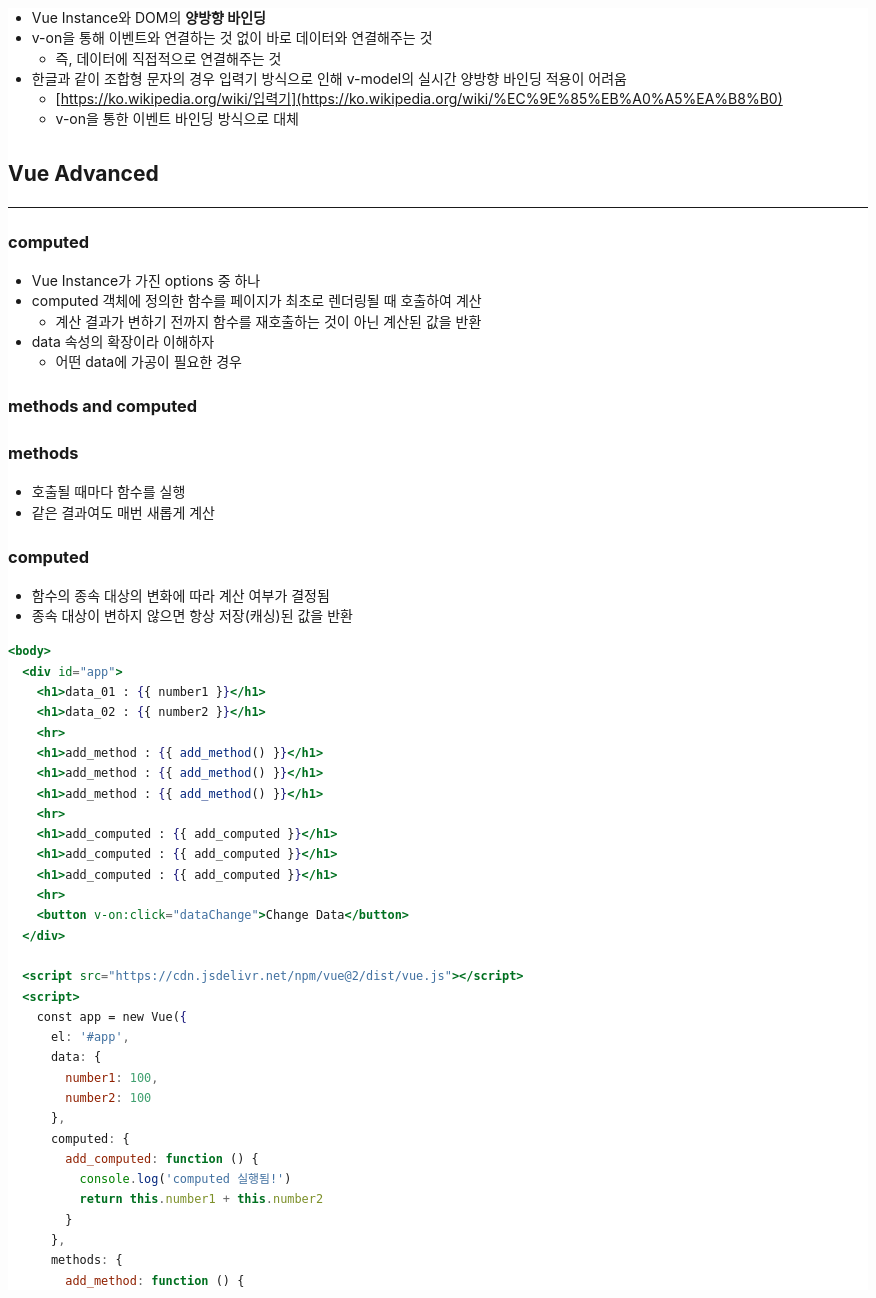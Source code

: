 - Vue Instance와 DOM의 **양방향 바인딩**
- v-on을 통해 이벤트와 연결하는 것 없이 바로 데이터와 연결해주는 것
  - 즉, 데이터에 직접적으로 연결해주는 것
- 한글과 같이 조합형 문자의 경우 입력기 방식으로 인해 v-model의 실시간 양방향 바인딩 적용이 어려움
  - [https://ko.wikipedia.org/wiki/입력기](https://ko.wikipedia.org/wiki/%EC%9E%85%EB%A0%A5%EA%B8%B0)
  - v-on을 통한 이벤트 바인딩 방식으로 대체

## Vue Advanced

---

### computed

- Vue Instance가 가진 options 중 하나
- computed 객체에 정의한 함수를 페이지가 최초로 렌더링될 때 호출하여 계산
  - 계산 결과가 변하기 전까지 함수를 재호출하는 것이 아닌 계산된 값을 반환
- data 속성의 확장이라 이해하자
  - 어떤 data에 가공이 필요한 경우

### methods and computed

### methods

- 호출될 때마다 함수를 실행
- 같은 결과여도 매번 새롭게 계산

### computed

- 함수의 종속 대상의 변화에 따라 계산 여부가 결정됨
- 종속 대상이 변하지 않으면 항상 저장(캐싱)된 값을 반환

```jsx
<body>
  <div id="app">
    <h1>data_01 : {{ number1 }}</h1>
    <h1>data_02 : {{ number2 }}</h1>
    <hr>
    <h1>add_method : {{ add_method() }}</h1>
    <h1>add_method : {{ add_method() }}</h1>
    <h1>add_method : {{ add_method() }}</h1>
    <hr>
    <h1>add_computed : {{ add_computed }}</h1>
    <h1>add_computed : {{ add_computed }}</h1>
    <h1>add_computed : {{ add_computed }}</h1>
    <hr>
    <button v-on:click="dataChange">Change Data</button>
  </div>

  <script src="https://cdn.jsdelivr.net/npm/vue@2/dist/vue.js"></script>
  <script>
    const app = new Vue({
      el: '#app',
      data: {
        number1: 100,
        number2: 100
      },
      computed: {
        add_computed: function () {
          console.log('computed 실행됨!')
          return this.number1 + this.number2
        }
      },
      methods: {
        add_method: function () {
```